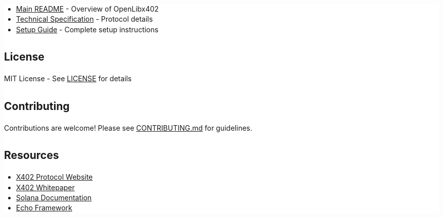 - [Main README](../../../README.md) - Overview of OpenLibx402
- [Technical Specification](../../../docs/openlibx402-technical-spec.md) - Protocol details
- [Setup Guide](../../../SETUP.md) - Complete setup instructions

## License

MIT License - See [LICENSE](../../../LICENSE) for details

## Contributing

Contributions are welcome! Please see [CONTRIBUTING.md](../../../CONTRIBUTING.md) for guidelines.

## Resources

- [X402 Protocol Website](https://www.x402.org)
- [X402 Whitepaper](https://www.x402.org/x402-whitepaper.pdf)
- [Solana Documentation](https://docs.solana.com)
- [Echo Framework](https://echo.labstack.com)
